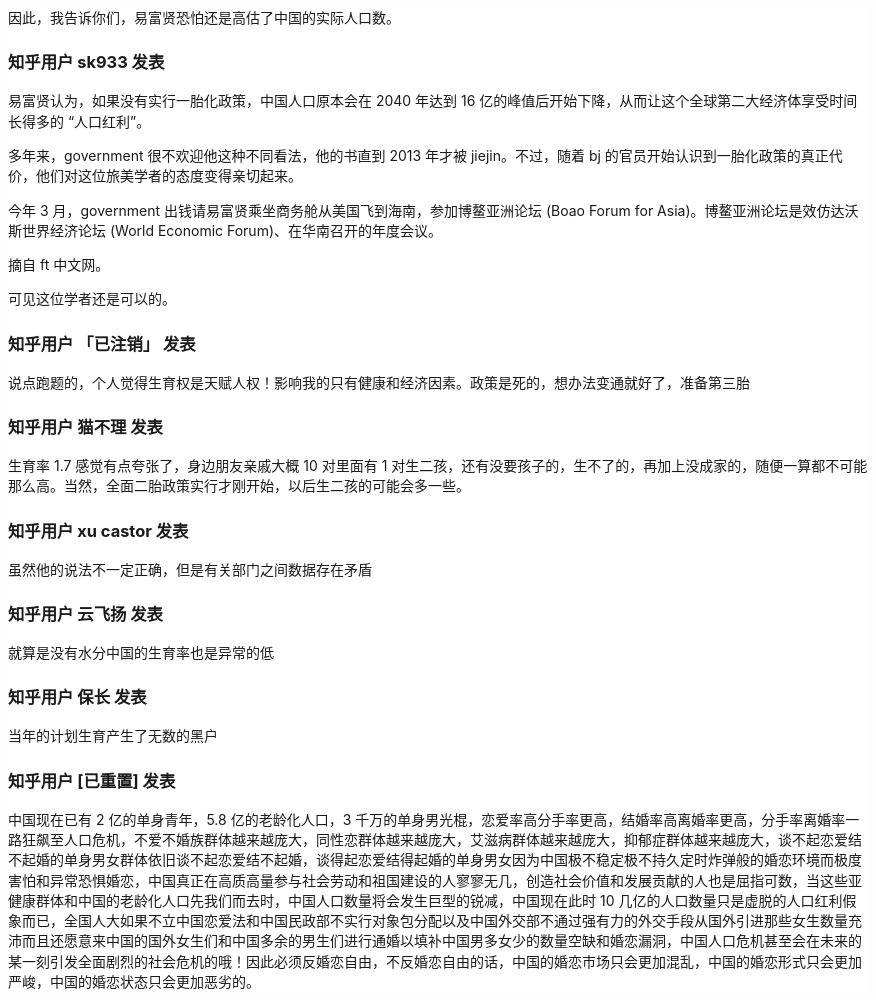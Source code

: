 因此，我告诉你们，易富贤恐怕还是高估了中国的实际人口数。
    
    
    
    
### 知乎用户 sk933 发表
    
易富贤认为，如果没有实行一胎化政策，中国人口原本会在 2040 年达到 16 亿的峰值后开始下降，从而让这个全球第二大经济体享受时间长得多的 “人口红利”。

多年来，government 很不欢迎他这种不同看法，他的书直到 2013 年才被 jiejin。不过，随着 bj 的官员开始认识到一胎化政策的真正代价，他们对这位旅美学者的态度变得亲切起来。

今年 3 月，government 出钱请易富贤乘坐商务舱从美国飞到海南，参加博鳌亚洲论坛 (Boao Forum for Asia)。博鳌亚洲论坛是效仿达沃斯世界经济论坛 (World Economic Forum)、在华南召开的年度会议。

摘自 ft 中文网。

可见这位学者还是可以的。
    
    
    
    
### 知乎用户 「已注销」 发表
    
说点跑题的，个人觉得生育权是天赋人权！影响我的只有健康和经济因素。政策是死的，想办法变通就好了，准备第三胎
    
    
    
    
### 知乎用户 猫不理 发表
    
生育率 1.7 感觉有点夸张了，身边朋友亲戚大概 10 对里面有 1 对生二孩，还有没要孩子的，生不了的，再加上没成家的，随便一算都不可能那么高。当然，全面二胎政策实行才刚开始，以后生二孩的可能会多一些。
    
    
    
    
### 知乎用户 xu castor 发表
    
虽然他的说法不一定正确，但是有关部门之间数据存在矛盾
    
    
    
    
### 知乎用户 云飞扬 发表
    
就算是没有水分中国的生育率也是异常的低
    
    
    
    
### 知乎用户 保长 发表
    
当年的计划生育产生了无数的黑户
    
    
    
    
### 知乎用户  [已重置] 发表
    
中国现在已有 2 亿的单身青年，5.8 亿的老龄化人口，3 千万的单身男光棍，恋爱率高分手率更高，结婚率高离婚率更高，分手率离婚率一路狂飙至人口危机，不爱不婚族群体越来越庞大，同性恋群体越来越庞大，艾滋病群体越来越庞大，抑郁症群体越来越庞大，谈不起恋爱结不起婚的单身男女群体依旧谈不起恋爱结不起婚，谈得起恋爱结得起婚的单身男女因为中国极不稳定极不持久定时炸弹般的婚恋环境而极度害怕和异常恐惧婚恋，中国真正在高质高量参与社会劳动和祖国建设的人寥寥无几，创造社会价值和发展贡献的人也是屈指可数，当这些亚健康群体和中国的老龄化人口先我们而去时，中国人口数量将会发生巨型的锐减，中国现在此时 10 几亿的人口数量只是虚脱的人口红利假象而已，全国人大如果不立中国恋爱法和中国民政部不实行对象包分配以及中国外交部不通过强有力的外交手段从国外引进那些女生数量充沛而且还愿意来中国的国外女生们和中国多余的男生们进行通婚以填补中国男多女少的数量空缺和婚恋漏洞，中国人口危机甚至会在未来的某一刻引发全面剧烈的社会危机的哦！因此必须反婚恋自由，不反婚恋自由的话，中国的婚恋市场只会更加混乱，中国的婚恋形式只会更加严峻，中国的婚恋状态只会更加恶劣的。
    